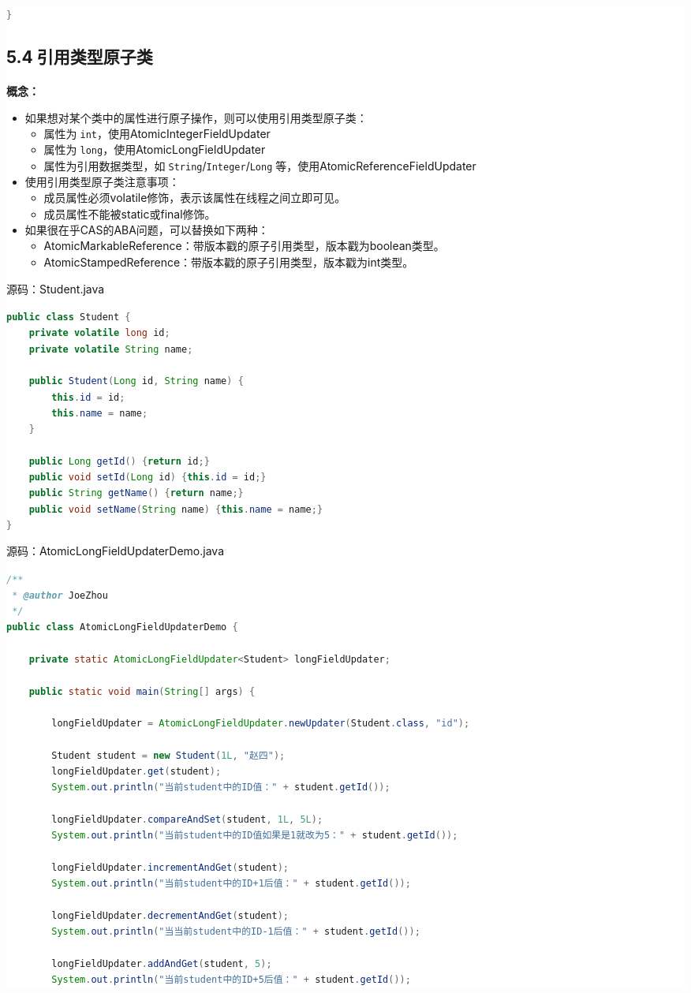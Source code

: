 ```java
}
```

## 5.4 引用类型原子类

**概念：** 
- 如果想对某个类中的属性进行原子操作，则可以使用引用类型原子类：
    - 属性为 `int`，使用AtomicIntegerFieldUpdater
    - 属性为 `long`，使用AtomicLongFieldUpdater
    - 属性为引用数据类型，如 `String`/`Integer`/`Long` 等，使用AtomicReferenceFieldUpdater
- 使用引用类型原子类注意事项：
    - 成员属性必须volatile修饰，表示该属性在线程之间立即可见。
    - 成员属性不能被static或final修饰。
- 如果很在乎CAS的ABA问题，可以替换如下两种：
    - AtomicMarkableReference：带版本戳的原子引用类型，版本戳为boolean类型。
    - AtomicStampedReference：带版本戳的原子引用类型，版本戳为int类型。

源码：Student.java
```java
public class Student {
    private volatile long id;
    private volatile String name;

    public Student(Long id, String name) {
        this.id = id;
        this.name = name;
    }

    public Long getId() {return id;}
    public void setId(Long id) {this.id = id;}
    public String getName() {return name;}
    public void setName(String name) {this.name = name;}
}
```

源码：AtomicLongFieldUpdaterDemo.java
```java
/**
 * @author JoeZhou
 */
public class AtomicLongFieldUpdaterDemo {

    private static AtomicLongFieldUpdater<Student> longFieldUpdater;

    public static void main(String[] args) {

        longFieldUpdater = AtomicLongFieldUpdater.newUpdater(Student.class, "id");

        Student student = new Student(1L, "赵四");
        longFieldUpdater.get(student);
        System.out.println("当前student中的ID值：" + student.getId());

        longFieldUpdater.compareAndSet(student, 1L, 5L);
        System.out.println("当前student中的ID值如果是1就改为5：" + student.getId());

        longFieldUpdater.incrementAndGet(student);
        System.out.println("当前student中的ID+1后值：" + student.getId());

        longFieldUpdater.decrementAndGet(student);
        System.out.println("当当前student中的ID-1后值：" + student.getId());

        longFieldUpdater.addAndGet(student, 5);
        System.out.println("当前student中的ID+5后值：" + student.getId());

```